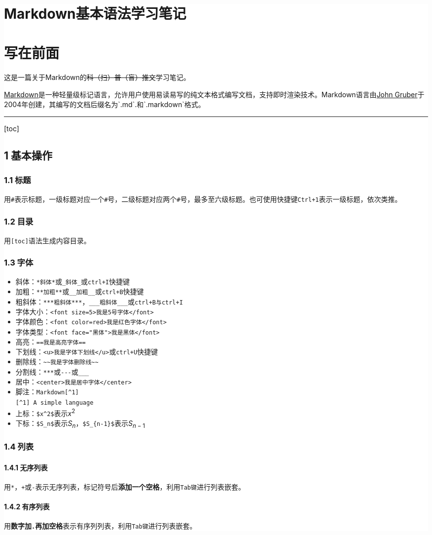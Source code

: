 #  Markdown基本语法学习笔记

# 写在前面

这是一篇关于Markdown的~~科（扫）普（盲）推文~~学习笔记。

[Markdown](https://zh.wikipedia.org/wiki/Markdown)是一种轻量级标记语言，允许用户使用易读易写的纯文本格式编写文档，支持即时渲染技术。Markdown语言由[John Gruber]([https://zh.wikipedia.org/wiki/%E7%B4%84%E7%BF%B0%C2%B7%E6%A0%BC%E9%AD%AF%E4%BC%AF](https://zh.wikipedia.org/wiki/約翰·格魯伯))于2004年创建，其编写的文档后缀名为`.md`.和`.markdown`格式。

***

[toc]

##  1 基本操作

###  1.1 标题

用`#`表示标题，一级标题对应一个`#`号，二级标题对应两个`#`号，最多至六级标题。也可使用快捷键`Ctrl+1`表示一级标题，依次类推。

### 1.2 目录

用`[toc]`语法生成内容目录。

### 1.3 字体

+ 斜体：`*斜体*`或`_斜体_`或`ctrl+I`快捷键
+ 加粗：`**加粗**`或`__加粗__`或`ctrl+B`快捷键
+ 粗斜体：`***粗斜体***`，`___粗斜体___`或`ctrl+B与ctrl+I`
+ 字体大小：`<font size=5>我是5号字体</font>`
+ 字体颜色：`<font color=red>我是红色字体</font>`
+ 字体类型：`<font face="黑体">我是黑体</font>`
+ 高亮：`==我是高亮字体==`
+ 下划线：`<u>我是字体下划线</u>`或`ctrl+U`快捷键
+ 删除线：`~~我是字体删除线~~`
+ 分割线：`***`或`---`或`___`
+ 居中：`<center>我是居中字体</center>`
+ 脚注：`Markdown[^1]` <br>           `[^1] A simple language`
+ 上标：`$x^2$`表示$x^2$
+ 下标：`$S_n$`表示$S_n$，`$S_{n-1}$`表示$S_{n-1}$

### 1.4 列表

#### 1.4.1 无序列表

用`*`，`+`或`-`表示无序列表，标记符号后**添加一个空格**，利用`Tab键`进行列表嵌套。

#### 1.4.2 有序列表

用**数字加`.`再加空格**表示有序列列表，利用`Tab键`进行列表嵌套。
